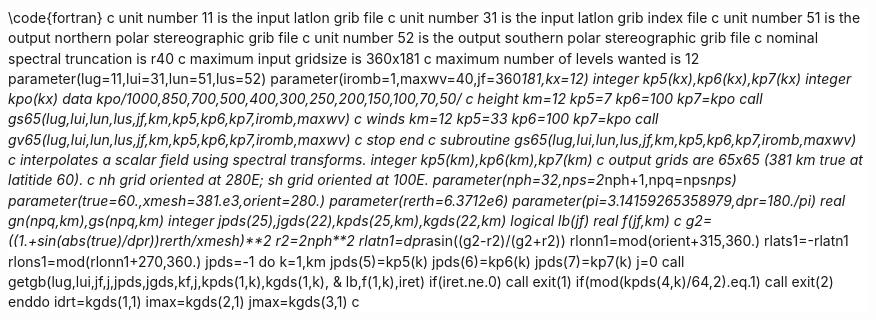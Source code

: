 \code{fortran}
c  unit number 11 is the input latlon grib file
c  unit number 31 is the input latlon grib index file
c  unit number 51 is the output northern polar stereographic grib file
c  unit number 52 is the output southern polar stereographic grib file
c  nominal spectral truncation is r40
c  maximum input gridsize is 360x181
c  maximum number of levels wanted is 12
      parameter(lug=11,lui=31,lun=51,lus=52)
      parameter(iromb=1,maxwv=40,jf=360*181,kx=12)
      integer kp5(kx),kp6(kx),kp7(kx)
      integer kpo(kx)
      data kpo/1000,850,700,500,400,300,250,200,150,100,70,50/
c height
      km=12
      kp5=7
      kp6=100
      kp7=kpo
      call gs65(lug,lui,lun,lus,jf,km,kp5,kp6,kp7,iromb,maxwv)
c winds
      km=12
      kp5=33
      kp6=100
      kp7=kpo
      call gv65(lug,lui,lun,lus,jf,km,kp5,kp6,kp7,iromb,maxwv)
c
      stop
      end
c
      subroutine gs65(lug,lui,lun,lus,jf,km,kp5,kp6,kp7,iromb,maxwv)
c  interpolates a scalar field using spectral transforms.
      integer kp5(km),kp6(km),kp7(km)
c  output grids are 65x65 (381 km true at latitide 60).
c  nh grid oriented at 280E; sh grid oriented at 100E.
      parameter(nph=32,nps=2*nph+1,npq=nps*nps)
      parameter(true=60.,xmesh=381.e3,orient=280.)
      parameter(rerth=6.3712e6)
      parameter(pi=3.14159265358979,dpr=180./pi) 
      real gn(npq,km),gs(npq,km)
      integer jpds(25),jgds(22),kpds(25,km),kgds(22,km)
      logical lb(jf)
      real f(jf,km)
c
      g2=((1.+sin(abs(true)/dpr))*rerth/xmesh)**2
      r2=2*nph**2
      rlatn1=dpr*asin((g2-r2)/(g2+r2))
      rlonn1=mod(orient+315,360.)
      rlats1=-rlatn1
      rlons1=mod(rlonn1+270,360.)
      jpds=-1
      do k=1,km
        jpds(5)=kp5(k)
        jpds(6)=kp6(k)
        jpds(7)=kp7(k)
        j=0
        call getgb(lug,lui,jf,j,jpds,jgds,kf,j,kpds(1,k),kgds(1,k),
     &             lb,f(1,k),iret)
        if(iret.ne.0) call exit(1)
        if(mod(kpds(4,k)/64,2).eq.1) call exit(2)
      enddo
      idrt=kgds(1,1)
      imax=kgds(2,1)
      jmax=kgds(3,1)
c